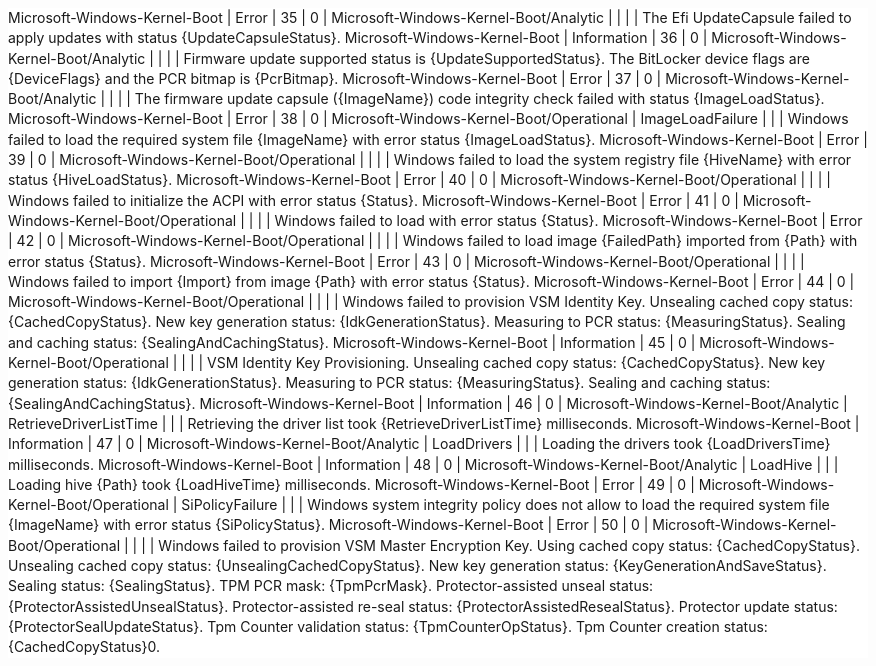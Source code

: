 Microsoft-Windows-Kernel-Boot  |  Error        |  35        |  0        |  Microsoft-Windows-Kernel-Boot/Analytic     |                                 |          |                                  |  The Efi UpdateCapsule failed to apply updates with status {UpdateCapsuleStatus}.
Microsoft-Windows-Kernel-Boot  |  Information  |  36        |  0        |  Microsoft-Windows-Kernel-Boot/Analytic     |                                 |          |                                  |  Firmware update supported status is {UpdateSupportedStatus}. The BitLocker device flags are {DeviceFlags} and the PCR bitmap is {PcrBitmap}.
Microsoft-Windows-Kernel-Boot  |  Error        |  37        |  0        |  Microsoft-Windows-Kernel-Boot/Analytic     |                                 |          |                                  |  The firmware update capsule ({ImageName}) code integrity check failed with status {ImageLoadStatus}.
Microsoft-Windows-Kernel-Boot  |  Error        |  38        |  0        |  Microsoft-Windows-Kernel-Boot/Operational  |  ImageLoadFailure               |          |                                  |  Windows failed to load the required system file {ImageName} with error status {ImageLoadStatus}.
Microsoft-Windows-Kernel-Boot  |  Error        |  39        |  0        |  Microsoft-Windows-Kernel-Boot/Operational  |                                 |          |                                  |  Windows failed to load the system registry file {HiveName} with error status {HiveLoadStatus}.
Microsoft-Windows-Kernel-Boot  |  Error        |  40        |  0        |  Microsoft-Windows-Kernel-Boot/Operational  |                                 |          |                                  |  Windows failed to initialize the ACPI with error status {Status}.
Microsoft-Windows-Kernel-Boot  |  Error        |  41        |  0        |  Microsoft-Windows-Kernel-Boot/Operational  |                                 |          |                                  |  Windows failed to load with error status {Status}.
Microsoft-Windows-Kernel-Boot  |  Error        |  42        |  0        |  Microsoft-Windows-Kernel-Boot/Operational  |                                 |          |                                  |  Windows failed to load image {FailedPath} imported from {Path} with error status {Status}.
Microsoft-Windows-Kernel-Boot  |  Error        |  43        |  0        |  Microsoft-Windows-Kernel-Boot/Operational  |                                 |          |                                  |  Windows failed to import {Import} from image {Path} with error status {Status}.
Microsoft-Windows-Kernel-Boot  |  Error        |  44        |  0        |  Microsoft-Windows-Kernel-Boot/Operational  |                                 |          |                                  |  Windows failed to provision VSM Identity Key. Unsealing cached copy status: {CachedCopyStatus}. New key generation status: {IdkGenerationStatus}. Measuring to PCR status: {MeasuringStatus}. Sealing and caching status: {SealingAndCachingStatus}.
Microsoft-Windows-Kernel-Boot  |  Information  |  45        |  0        |  Microsoft-Windows-Kernel-Boot/Operational  |                                 |          |                                  |  VSM Identity Key Provisioning. Unsealing cached copy status: {CachedCopyStatus}. New key generation status: {IdkGenerationStatus}. Measuring to PCR status: {MeasuringStatus}. Sealing and caching status: {SealingAndCachingStatus}.
Microsoft-Windows-Kernel-Boot  |  Information  |  46        |  0        |  Microsoft-Windows-Kernel-Boot/Analytic     |  RetrieveDriverListTime         |          |                                  |  Retrieving the driver list took {RetrieveDriverListTime} milliseconds.
Microsoft-Windows-Kernel-Boot  |  Information  |  47        |  0        |  Microsoft-Windows-Kernel-Boot/Analytic     |  LoadDrivers                    |          |                                  |  Loading the drivers took {LoadDriversTime} milliseconds.
Microsoft-Windows-Kernel-Boot  |  Information  |  48        |  0        |  Microsoft-Windows-Kernel-Boot/Analytic     |  LoadHive                       |          |                                  |  Loading hive {Path} took {LoadHiveTime} milliseconds.
Microsoft-Windows-Kernel-Boot  |  Error        |  49        |  0        |  Microsoft-Windows-Kernel-Boot/Operational  |  SiPolicyFailure                |          |                                  |  Windows system integrity policy does not allow to load the required system file {ImageName} with error status {SiPolicyStatus}.
Microsoft-Windows-Kernel-Boot  |  Error        |  50        |  0        |  Microsoft-Windows-Kernel-Boot/Operational  |                                 |          |                                  |  Windows failed to provision VSM Master Encryption Key. Using cached copy status: {CachedCopyStatus}. Unsealing cached copy status: {UnsealingCachedCopyStatus}. New key generation status: {KeyGenerationAndSaveStatus}. Sealing status: {SealingStatus}. TPM PCR mask: {TpmPcrMask}. Protector-assisted unseal status: {ProtectorAssistedUnsealStatus}. Protector-assisted re-seal status: {ProtectorAssistedResealStatus}. Protector update status: {ProtectorSealUpdateStatus}. Tpm Counter validation status: {TpmCounterOpStatus}. Tpm Counter creation status: {CachedCopyStatus}0.